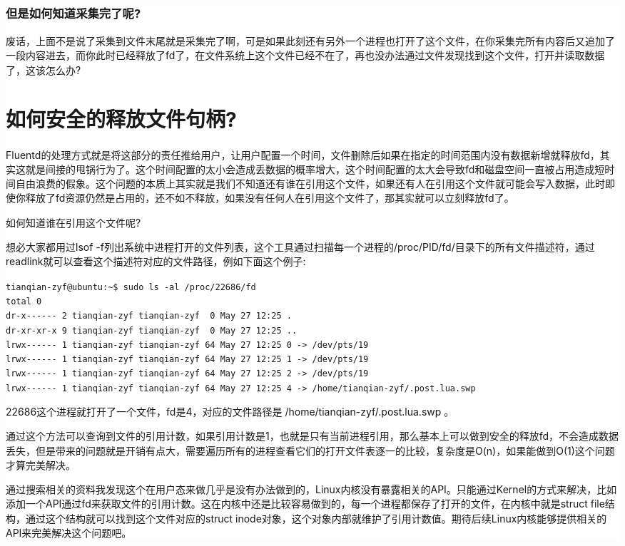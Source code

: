 ### 但是如何知道采集完了呢?

废话，上面不是说了采集到文件末尾就是采集完了啊，可是如果此刻还有另外一个进程也打开了这个文件，在你采集完所有内容后又追加了一段内容进去，而你此时已经释放了fd了，在文件系统上这个文件已经不在了，再也没办法通过文件发现找到这个文件，打开并读取数据了，这该怎么办?

# 如何安全的释放文件句柄?
Fluentd的处理方式就是将这部分的责任推给用户，让用户配置一个时间，文件删除后如果在指定的时间范围内没有数据新增就释放fd，其实这就是间接的甩锅行为了。这个时间配置的太小会造成丢数据的概率增大，这个时间配置的太大会导致fd和磁盘空间一直被占用造成短时间自由浪费的假象。这个问题的本质上其实就是我们不知道还有谁在引用这个文件，如果还有人在引用这个文件就可能会写入数据，此时即使你释放了fd资源仍然是占用的，还不如不释放，如果没有任何人在引用这个文件了，那其实就可以立刻释放fd了。

如何知道谁在引用这个文件呢? 

想必大家都用过lsof -f列出系统中进程打开的文件列表，这个工具通过扫描每一个进程的/proc/PID/fd/目录下的所有文件描述符，通过readlink就可以查看这个描述符对应的文件路径，例如下面这个例子:

```
tianqian-zyf@ubuntu:~$ sudo ls -al /proc/22686/fd
total 0
dr-x------ 2 tianqian-zyf tianqian-zyf  0 May 27 12:25 .
dr-xr-xr-x 9 tianqian-zyf tianqian-zyf  0 May 27 12:25 ..
lrwx------ 1 tianqian-zyf tianqian-zyf 64 May 27 12:25 0 -> /dev/pts/19
lrwx------ 1 tianqian-zyf tianqian-zyf 64 May 27 12:25 1 -> /dev/pts/19
lrwx------ 1 tianqian-zyf tianqian-zyf 64 May 27 12:25 2 -> /dev/pts/19
lrwx------ 1 tianqian-zyf tianqian-zyf 64 May 27 12:25 4 -> /home/tianqian-zyf/.post.lua.swp
```
22686这个进程就打开了一个文件，fd是4，对应的文件路径是 /home/tianqian-zyf/.post.lua.swp 。

通过这个方法可以查询到文件的引用计数，如果引用计数是1，也就是只有当前进程引用，那么基本上可以做到安全的释放fd，不会造成数据丢失，但是带来的问题就是开销有点大，需要遍历所有的进程查看它们的打开文件表逐一的比较，复杂度是O(n)，如果能做到O(1)这个问题才算完美解决。

通过搜索相关的资料我发现这个在用户态来做几乎是没有办法做到的，Linux内核没有暴露相关的API。只能通过Kernel的方式来解决，比如添加一个API通过fd来获取文件的引用计数。这在内核中还是比较容易做到的，每一个进程都保存了打开的文件，在内核中就是struct file结构，通过这个结构就可以找到这个文件对应的struct inode对象，这个对象内部就维护了引用计数值。期待后续Linux内核能够提供相关的API来完美解决这个问题吧。
